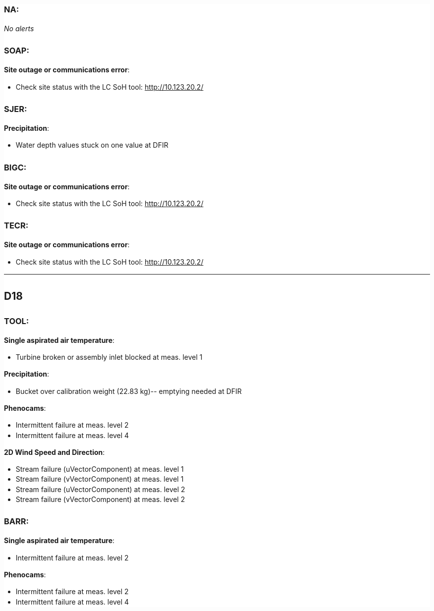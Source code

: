 ### NA:

_No alerts_

### SOAP:

**Site outage or communications error**:
 - Check site status with the LC SoH tool: http://10.123.20.2/

### SJER:

**Precipitation**:
 - Water depth values stuck on one value at DFIR

### BIGC:

**Site outage or communications error**:
 - Check site status with the LC SoH tool: http://10.123.20.2/

### TECR:

**Site outage or communications error**:
 - Check site status with the LC SoH tool: http://10.123.20.2/

***
## D18

### TOOL:

**Single aspirated air temperature**:
 - Turbine broken or assembly inlet blocked at meas. level 1

**Precipitation**:
 - Bucket over calibration weight (22.83 kg)-- emptying needed at DFIR

**Phenocams**:
 - Intermittent failure at meas. level 2
 - Intermittent failure at meas. level 4

**2D Wind Speed and Direction**:
 - Stream failure (uVectorComponent) at meas. level 1
 - Stream failure (vVectorComponent) at meas. level 1
 - Stream failure (uVectorComponent) at meas. level 2
 - Stream failure (vVectorComponent) at meas. level 2

### BARR:

**Single aspirated air temperature**:
 - Intermittent failure at meas. level 2

**Phenocams**:
 - Intermittent failure at meas. level 2
 - Intermittent failure at meas. level 4

